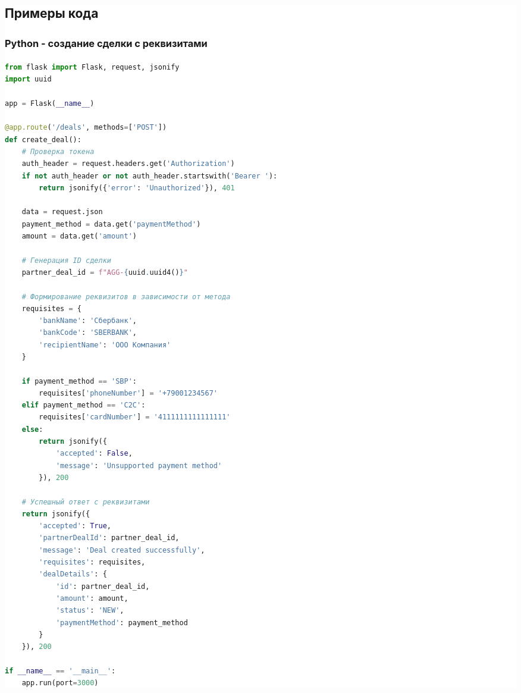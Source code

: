 ## Примеры кода

### Python - создание сделки с реквизитами
```python
from flask import Flask, request, jsonify
import uuid

app = Flask(__name__)

@app.route('/deals', methods=['POST'])
def create_deal():
    # Проверка токена
    auth_header = request.headers.get('Authorization')
    if not auth_header or not auth_header.startswith('Bearer '):
        return jsonify({'error': 'Unauthorized'}), 401
    
    data = request.json
    payment_method = data.get('paymentMethod')
    amount = data.get('amount')
    
    # Генерация ID сделки
    partner_deal_id = f"AGG-{uuid.uuid4()}"
    
    # Формирование реквизитов в зависимости от метода
    requisites = {
        'bankName': 'Сбербанк',
        'bankCode': 'SBERBANK',
        'recipientName': 'ООО Компания'
    }
    
    if payment_method == 'SBP':
        requisites['phoneNumber'] = '+79001234567'
    elif payment_method == 'C2C':
        requisites['cardNumber'] = '4111111111111111'
    else:
        return jsonify({
            'accepted': False,
            'message': 'Unsupported payment method'
        }), 200
    
    # Успешный ответ с реквизитами
    return jsonify({
        'accepted': True,
        'partnerDealId': partner_deal_id,
        'message': 'Deal created successfully',
        'requisites': requisites,
        'dealDetails': {
            'id': partner_deal_id,
            'amount': amount,
            'status': 'NEW',
            'paymentMethod': payment_method
        }
    }), 200

if __name__ == '__main__':
    app.run(port=3000)
```
